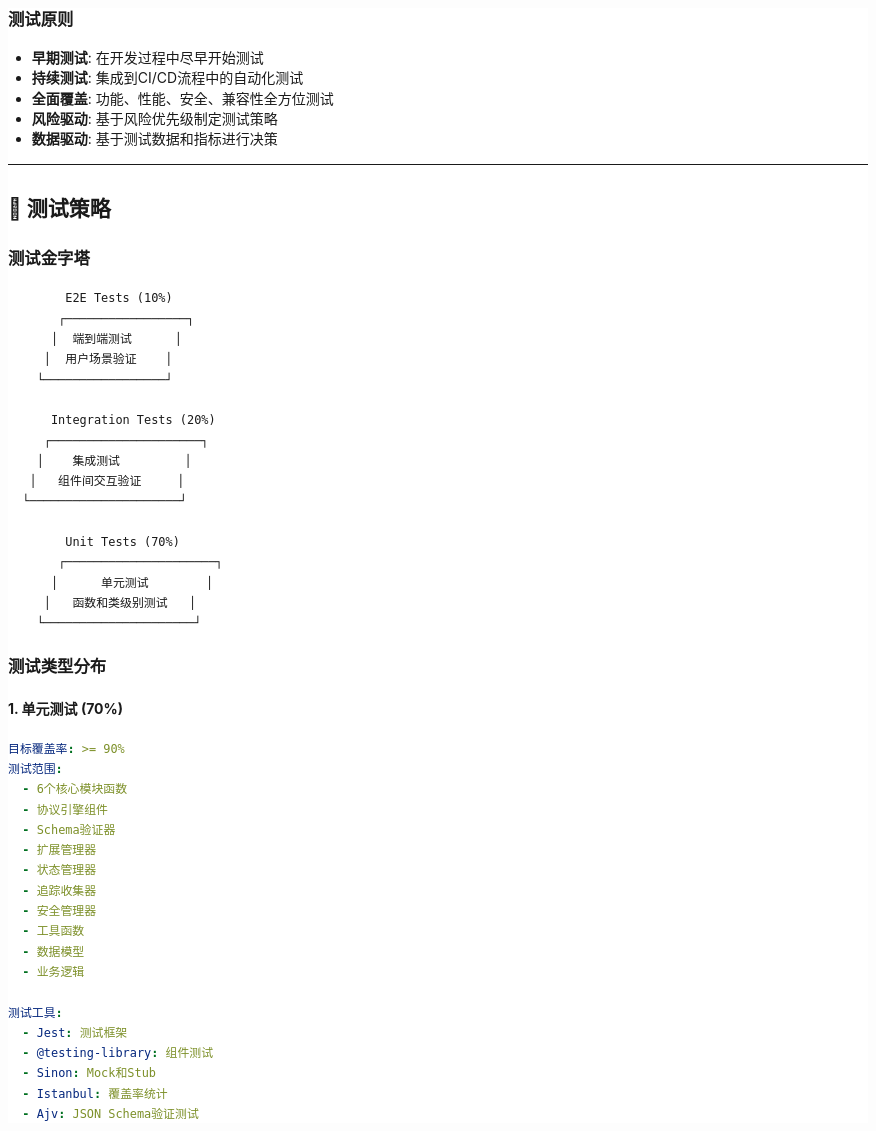 ### 测试原则
- **早期测试**: 在开发过程中尽早开始测试
- **持续测试**: 集成到CI/CD流程中的自动化测试
- **全面覆盖**: 功能、性能、安全、兼容性全方位测试
- **风险驱动**: 基于风险优先级制定测试策略
- **数据驱动**: 基于测试数据和指标进行决策

---

## 🎯 测试策略

### 测试金字塔

```
        E2E Tests (10%)
       ┌─────────────────┐
      │  端到端测试      │
     │  用户场景验证    │
    └─────────────────┘
   
      Integration Tests (20%)
     ┌─────────────────────┐
    │    集成测试         │
   │   组件间交互验证     │
  └─────────────────────┘
 
        Unit Tests (70%)
       ┌─────────────────────┐
      │      单元测试        │
     │   函数和类级别测试   │
    └─────────────────────┘
```

### 测试类型分布

#### 1. 单元测试 (70%)
```yaml
目标覆盖率: >= 90%
测试范围:
  - 6个核心模块函数
  - 协议引擎组件
  - Schema验证器
  - 扩展管理器
  - 状态管理器
  - 追踪收集器
  - 安全管理器
  - 工具函数
  - 数据模型
  - 业务逻辑
  
测试工具:
  - Jest: 测试框架
  - @testing-library: 组件测试
  - Sinon: Mock和Stub
  - Istanbul: 覆盖率统计
  - Ajv: JSON Schema验证测试
```
